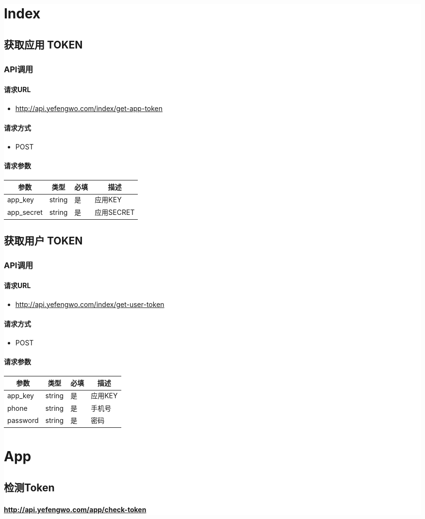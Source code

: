 # Index

## 获取应用 TOKEN

### API调用

#### 请求URL

- http://api.yefengwo.com/index/get-app-token

#### 请求方式

- POST

#### 请求参数

| 参数|类型|必填|描述 |
| ------------ | ------------ | ------------ | ------------ |
| app_key|string|是|应用KEY |
| app_secret|string|是|应用SECRET |

## 获取用户 TOKEN

### API调用

#### 请求URL

- http://api.yefengwo.com/index/get-user-token

#### 请求方式

- POST

#### 请求参数

| 参数|类型|必填|描述 |
| ------------ | ------------ | ------------ |------------ |
| app_key|string|是|应用KEY |
| phone|string|是|手机号 |
| password|string|是|密码 |

# App

## 检测Token

#### http://api.yefengwo.com/app/check-token
